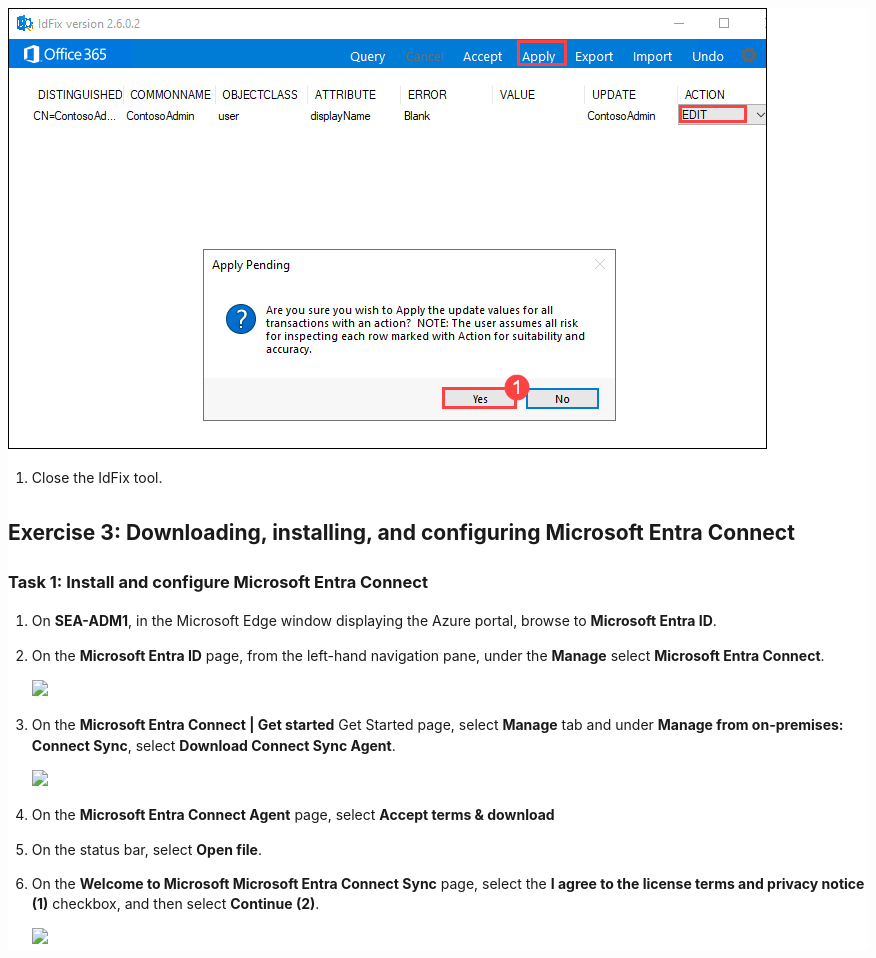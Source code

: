    ![](media/azz15.png)

1. Close the IdFix tool.

## Exercise 3: Downloading, installing, and configuring Microsoft Entra Connect

### Task 1: Install and configure Microsoft Entra Connect

1. On **SEA-ADM1**, in the Microsoft Edge window displaying the Azure portal, browse to **Microsoft Entra ID**.

1. On the **Microsoft Entra ID** page, from the left-hand navigation pane, under the **Manage** select **Microsoft Entra Connect**.

   ![](media/azz16.png)

1. On the  **Microsoft Entra Connect | Get started** Get Started page, select **Manage** tab and under **Manage from on-premises: Connect Sync**, select **Download Connect Sync Agent**.

   ![](media/azz3.png)

1. On the **Microsoft Entra Connect Agent** page, select **Accept terms & download**

1. On the status bar, select **Open file**.

1. On the **Welcome to Microsoft Microsoft Entra Connect Sync** page, select the **I agree to the license terms and privacy notice (1)** checkbox, and then select **Continue (2)**.

   ![](media/za1.png)

